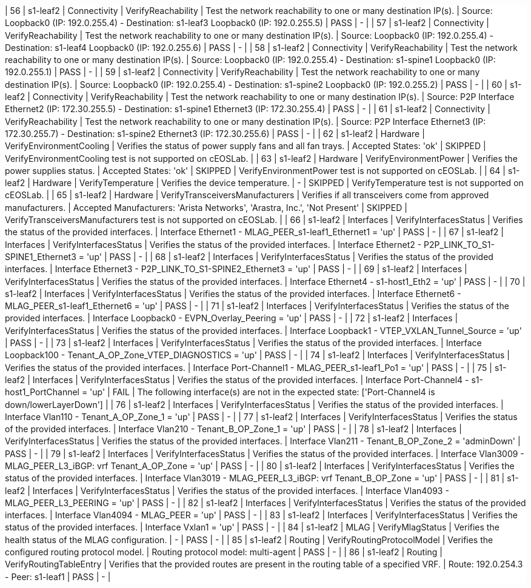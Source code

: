 | 56 | s1-leaf2 | Connectivity | VerifyReachability | Test the network reachability to one or many destination IP(s). | Source: Loopback0 (IP: 192.0.255.4) - Destination: s1-leaf3 Loopback0 (IP: 192.0.255.5) | PASS | - |
| 57 | s1-leaf2 | Connectivity | VerifyReachability | Test the network reachability to one or many destination IP(s). | Source: Loopback0 (IP: 192.0.255.4) - Destination: s1-leaf4 Loopback0 (IP: 192.0.255.6) | PASS | - |
| 58 | s1-leaf2 | Connectivity | VerifyReachability | Test the network reachability to one or many destination IP(s). | Source: Loopback0 (IP: 192.0.255.4) - Destination: s1-spine1 Loopback0 (IP: 192.0.255.1) | PASS | - |
| 59 | s1-leaf2 | Connectivity | VerifyReachability | Test the network reachability to one or many destination IP(s). | Source: Loopback0 (IP: 192.0.255.4) - Destination: s1-spine2 Loopback0 (IP: 192.0.255.2) | PASS | - |
| 60 | s1-leaf2 | Connectivity | VerifyReachability | Test the network reachability to one or many destination IP(s). | Source: P2P Interface Ethernet2 (IP: 172.30.255.5) - Destination: s1-spine1 Ethernet3 (IP: 172.30.255.4) | PASS | - |
| 61 | s1-leaf2 | Connectivity | VerifyReachability | Test the network reachability to one or many destination IP(s). | Source: P2P Interface Ethernet3 (IP: 172.30.255.7) - Destination: s1-spine2 Ethernet3 (IP: 172.30.255.6) | PASS | - |
| 62 | s1-leaf2 | Hardware | VerifyEnvironmentCooling | Verifies the status of power supply fans and all fan trays. | Accepted States: 'ok' | SKIPPED | VerifyEnvironmentCooling test is not supported on cEOSLab. |
| 63 | s1-leaf2 | Hardware | VerifyEnvironmentPower | Verifies the power supplies status. | Accepted States: 'ok' | SKIPPED | VerifyEnvironmentPower test is not supported on cEOSLab. |
| 64 | s1-leaf2 | Hardware | VerifyTemperature | Verifies the device temperature. | - | SKIPPED | VerifyTemperature test is not supported on cEOSLab. |
| 65 | s1-leaf2 | Hardware | VerifyTransceiversManufacturers | Verifies if all transceivers come from approved manufacturers. | Accepted Manufacturers: 'Arista Networks', 'Arastra, Inc.', 'Not Present' | SKIPPED | VerifyTransceiversManufacturers test is not supported on cEOSLab. |
| 66 | s1-leaf2 | Interfaces | VerifyInterfacesStatus | Verifies the status of the provided interfaces. | Interface Ethernet1 - MLAG_PEER_s1-leaf1_Ethernet1 = 'up' | PASS | - |
| 67 | s1-leaf2 | Interfaces | VerifyInterfacesStatus | Verifies the status of the provided interfaces. | Interface Ethernet2 - P2P_LINK_TO_S1-SPINE1_Ethernet3 = 'up' | PASS | - |
| 68 | s1-leaf2 | Interfaces | VerifyInterfacesStatus | Verifies the status of the provided interfaces. | Interface Ethernet3 - P2P_LINK_TO_S1-SPINE2_Ethernet3 = 'up' | PASS | - |
| 69 | s1-leaf2 | Interfaces | VerifyInterfacesStatus | Verifies the status of the provided interfaces. | Interface Ethernet4 - s1-host1_Eth2 = 'up' | PASS | - |
| 70 | s1-leaf2 | Interfaces | VerifyInterfacesStatus | Verifies the status of the provided interfaces. | Interface Ethernet6 - MLAG_PEER_s1-leaf1_Ethernet6 = 'up' | PASS | - |
| 71 | s1-leaf2 | Interfaces | VerifyInterfacesStatus | Verifies the status of the provided interfaces. | Interface Loopback0 - EVPN_Overlay_Peering = 'up' | PASS | - |
| 72 | s1-leaf2 | Interfaces | VerifyInterfacesStatus | Verifies the status of the provided interfaces. | Interface Loopback1 - VTEP_VXLAN_Tunnel_Source = 'up' | PASS | - |
| 73 | s1-leaf2 | Interfaces | VerifyInterfacesStatus | Verifies the status of the provided interfaces. | Interface Loopback100 - Tenant_A_OP_Zone_VTEP_DIAGNOSTICS = 'up' | PASS | - |
| 74 | s1-leaf2 | Interfaces | VerifyInterfacesStatus | Verifies the status of the provided interfaces. | Interface Port-Channel1 - MLAG_PEER_s1-leaf1_Po1 = 'up' | PASS | - |
| 75 | s1-leaf2 | Interfaces | VerifyInterfacesStatus | Verifies the status of the provided interfaces. | Interface Port-Channel4 - s1-host1_PortChannel = 'up' | FAIL | The following interface(s) are not in the expected state: ['Port-Channel4 is down/lowerLayerDown'] |
| 76 | s1-leaf2 | Interfaces | VerifyInterfacesStatus | Verifies the status of the provided interfaces. | Interface Vlan110 - Tenant_A_OP_Zone_1 = 'up' | PASS | - |
| 77 | s1-leaf2 | Interfaces | VerifyInterfacesStatus | Verifies the status of the provided interfaces. | Interface Vlan210 - Tenant_B_OP_Zone_1 = 'up' | PASS | - |
| 78 | s1-leaf2 | Interfaces | VerifyInterfacesStatus | Verifies the status of the provided interfaces. | Interface Vlan211 - Tenant_B_OP_Zone_2 = 'adminDown' | PASS | - |
| 79 | s1-leaf2 | Interfaces | VerifyInterfacesStatus | Verifies the status of the provided interfaces. | Interface Vlan3009 - MLAG_PEER_L3_iBGP: vrf Tenant_A_OP_Zone = 'up' | PASS | - |
| 80 | s1-leaf2 | Interfaces | VerifyInterfacesStatus | Verifies the status of the provided interfaces. | Interface Vlan3019 - MLAG_PEER_L3_iBGP: vrf Tenant_B_OP_Zone = 'up' | PASS | - |
| 81 | s1-leaf2 | Interfaces | VerifyInterfacesStatus | Verifies the status of the provided interfaces. | Interface Vlan4093 - MLAG_PEER_L3_PEERING = 'up' | PASS | - |
| 82 | s1-leaf2 | Interfaces | VerifyInterfacesStatus | Verifies the status of the provided interfaces. | Interface Vlan4094 - MLAG_PEER = 'up' | PASS | - |
| 83 | s1-leaf2 | Interfaces | VerifyInterfacesStatus | Verifies the status of the provided interfaces. | Interface Vxlan1 = 'up' | PASS | - |
| 84 | s1-leaf2 | MLAG | VerifyMlagStatus | Verifies the health status of the MLAG configuration. | - | PASS | - |
| 85 | s1-leaf2 | Routing | VerifyRoutingProtocolModel | Verifies the configured routing protocol model. | Routing protocol model: multi-agent | PASS | - |
| 86 | s1-leaf2 | Routing | VerifyRoutingTableEntry | Verifies that the provided routes are present in the routing table of a specified VRF. | Route: 192.0.254.3 - Peer: s1-leaf1 | PASS | - |